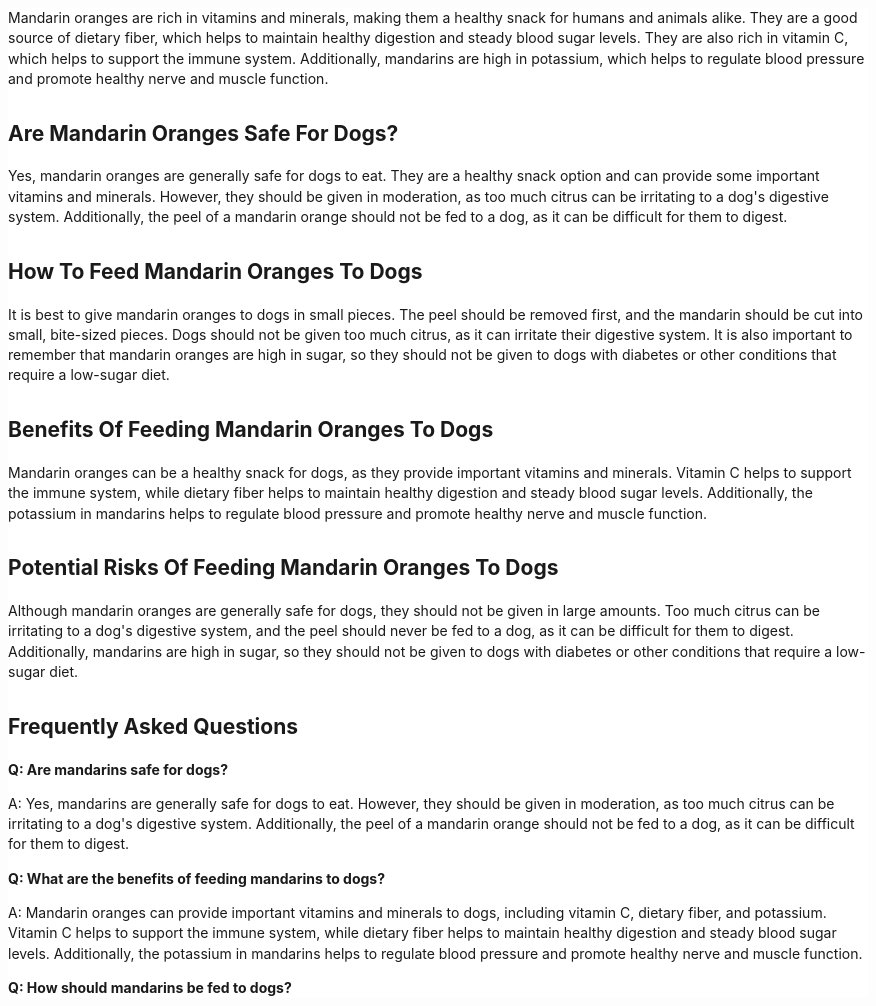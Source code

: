 Mandarin oranges are rich in vitamins and minerals, making them a healthy snack for humans and animals alike. They are a good source of dietary fiber, which helps to maintain healthy digestion and steady blood sugar levels. They are also rich in vitamin C, which helps to support the immune system. Additionally, mandarins are high in potassium, which helps to regulate blood pressure and promote healthy nerve and muscle function. 

## Are Mandarin Oranges Safe For Dogs?

Yes, mandarin oranges are generally safe for dogs to eat. They are a healthy snack option and can provide some important vitamins and minerals. However, they should be given in moderation, as too much citrus can be irritating to a dog's digestive system. Additionally, the peel of a mandarin orange should not be fed to a dog, as it can be difficult for them to digest. 

## How To Feed Mandarin Oranges To Dogs

It is best to give mandarin oranges to dogs in small pieces. The peel should be removed first, and the mandarin should be cut into small, bite-sized pieces. Dogs should not be given too much citrus, as it can irritate their digestive system. It is also important to remember that mandarin oranges are high in sugar, so they should not be given to dogs with diabetes or other conditions that require a low-sugar diet.

## Benefits Of Feeding Mandarin Oranges To Dogs

Mandarin oranges can be a healthy snack for dogs, as they provide important vitamins and minerals. Vitamin C helps to support the immune system, while dietary fiber helps to maintain healthy digestion and steady blood sugar levels. Additionally, the potassium in mandarins helps to regulate blood pressure and promote healthy nerve and muscle function. 

## Potential Risks Of Feeding Mandarin Oranges To Dogs

Although mandarin oranges are generally safe for dogs, they should not be given in large amounts. Too much citrus can be irritating to a dog's digestive system, and the peel should never be fed to a dog, as it can be difficult for them to digest. Additionally, mandarins are high in sugar, so they should not be given to dogs with diabetes or other conditions that require a low-sugar diet. 

## Frequently Asked Questions

**Q: Are mandarins safe for dogs?** 

A: Yes, mandarins are generally safe for dogs to eat. However, they should be given in moderation, as too much citrus can be irritating to a dog's digestive system. Additionally, the peel of a mandarin orange should not be fed to a dog, as it can be difficult for them to digest. 

**Q: What are the benefits of feeding mandarins to dogs?** 

A: Mandarin oranges can provide important vitamins and minerals to dogs, including vitamin C, dietary fiber, and potassium. Vitamin C helps to support the immune system, while dietary fiber helps to maintain healthy digestion and steady blood sugar levels. Additionally, the potassium in mandarins helps to regulate blood pressure and promote healthy nerve and muscle function. 

**Q: How should mandarins be fed to dogs?** 
